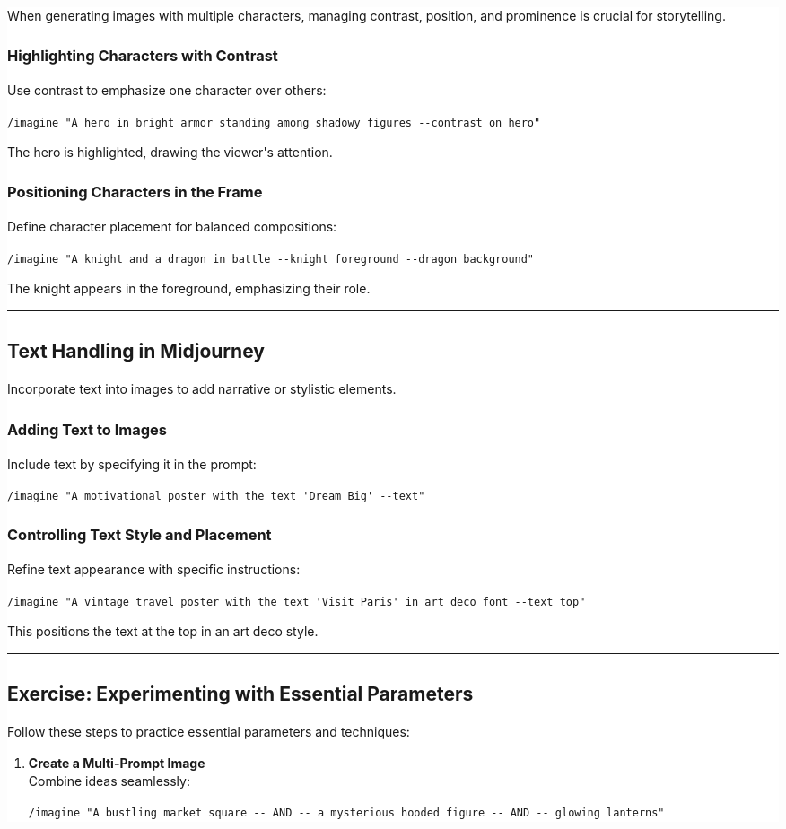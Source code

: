 When generating images with multiple characters, managing contrast, position, and prominence is crucial for storytelling.

### Highlighting Characters with Contrast

Use contrast to emphasize one character over others:

```plaintext
/imagine "A hero in bright armor standing among shadowy figures --contrast on hero"
```

The hero is highlighted, drawing the viewer's attention.

### Positioning Characters in the Frame

Define character placement for balanced compositions:

```plaintext
/imagine "A knight and a dragon in battle --knight foreground --dragon background"
```

The knight appears in the foreground, emphasizing their role.

---

## Text Handling in Midjourney

Incorporate text into images to add narrative or stylistic elements.

### Adding Text to Images

Include text by specifying it in the prompt:

```plaintext
/imagine "A motivational poster with the text 'Dream Big' --text"
```

### Controlling Text Style and Placement

Refine text appearance with specific instructions:

```plaintext
/imagine "A vintage travel poster with the text 'Visit Paris' in art deco font --text top"
```

This positions the text at the top in an art deco style.

---

## Exercise: Experimenting with Essential Parameters

Follow these steps to practice essential parameters and techniques:

1. **Create a Multi-Prompt Image**  
   Combine ideas seamlessly:
   ```plaintext
   /imagine "A bustling market square -- AND -- a mysterious hooded figure -- AND -- glowing lanterns"
   ```
